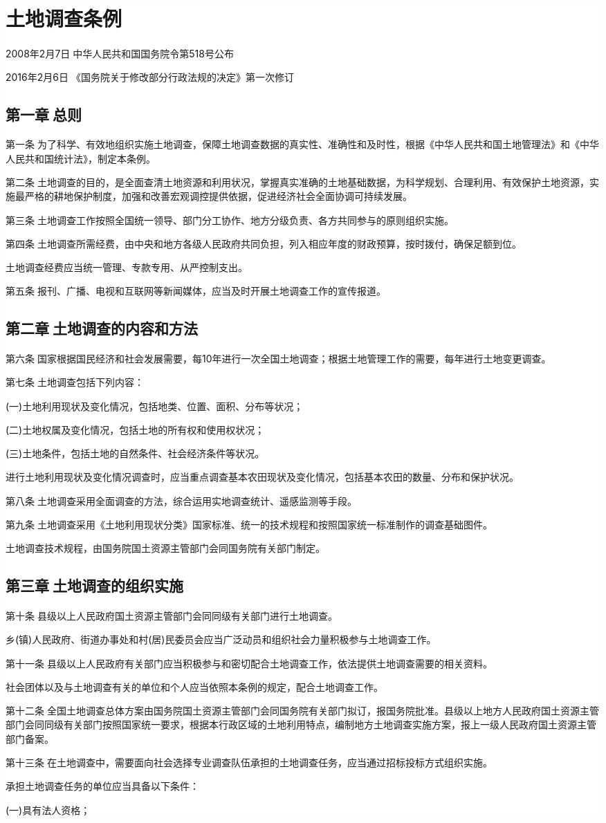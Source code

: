 # 土地调查条例

2008年2月7日 中华人民共和国国务院令第518号公布

2016年2月6日 《国务院关于修改部分行政法规的决定》第一次修订　

## 第一章 总则

第一条 为了科学、有效地组织实施土地调查，保障土地调查数据的真实性、准确性和及时性，根据《中华人民共和国土地管理法》和《中华人民共和国统计法》，制定本条例。

第二条 土地调查的目的，是全面查清土地资源和利用状况，掌握真实准确的土地基础数据，为科学规划、合理利用、有效保护土地资源，实施最严格的耕地保护制度，加强和改善宏观调控提供依据，促进经济社会全面协调可持续发展。

第三条 土地调查工作按照全国统一领导、部门分工协作、地方分级负责、各方共同参与的原则组织实施。

第四条 土地调查所需经费，由中央和地方各级人民政府共同负担，列入相应年度的财政预算，按时拨付，确保足额到位。

土地调查经费应当统一管理、专款专用、从严控制支出。

第五条 报刊、广播、电视和互联网等新闻媒体，应当及时开展土地调查工作的宣传报道。

## 第二章 土地调查的内容和方法

第六条 国家根据国民经济和社会发展需要，每10年进行一次全国土地调查；根据土地管理工作的需要，每年进行土地变更调查。

第七条 土地调查包括下列内容：

(一)土地利用现状及变化情况，包括地类、位置、面积、分布等状况；

(二)土地权属及变化情况，包括土地的所有权和使用权状况；

(三)土地条件，包括土地的自然条件、社会经济条件等状况。

进行土地利用现状及变化情况调查时，应当重点调查基本农田现状及变化情况，包括基本农田的数量、分布和保护状况。

第八条 土地调查采用全面调查的方法，综合运用实地调查统计、遥感监测等手段。

第九条 土地调查采用《土地利用现状分类》国家标准、统一的技术规程和按照国家统一标准制作的调查基础图件。

土地调查技术规程，由国务院国土资源主管部门会同国务院有关部门制定。

## 第三章 土地调查的组织实施

第十条 县级以上人民政府国土资源主管部门会同同级有关部门进行土地调查。

乡(镇)人民政府、街道办事处和村(居)民委员会应当广泛动员和组织社会力量积极参与土地调查工作。

第十一条 县级以上人民政府有关部门应当积极参与和密切配合土地调查工作，依法提供土地调查需要的相关资料。

社会团体以及与土地调查有关的单位和个人应当依照本条例的规定，配合土地调查工作。

第十二条 全国土地调查总体方案由国务院国土资源主管部门会同国务院有关部门拟订，报国务院批准。县级以上地方人民政府国土资源主管部门会同同级有关部门按照国家统一要求，根据本行政区域的土地利用特点，编制地方土地调查实施方案，报上一级人民政府国土资源主管部门备案。

第十三条 在土地调查中，需要面向社会选择专业调查队伍承担的土地调查任务，应当通过招标投标方式组织实施。

承担土地调查任务的单位应当具备以下条件：

(一)具有法人资格；
